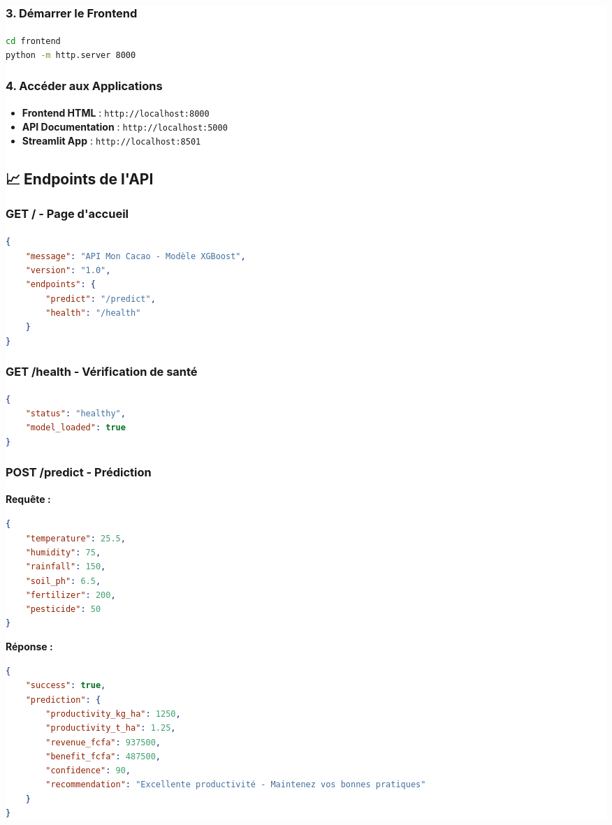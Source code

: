 ### **3. Démarrer le Frontend**
```bash
cd frontend
python -m http.server 8000
```

### **4. Accéder aux Applications**
- **Frontend HTML** : `http://localhost:8000`
- **API Documentation** : `http://localhost:5000`
- **Streamlit App** : `http://localhost:8501`

## 📈 **Endpoints de l'API**

### **GET /** - Page d'accueil
```json
{
    "message": "API Mon Cacao - Modèle XGBoost",
    "version": "1.0",
    "endpoints": {
        "predict": "/predict",
        "health": "/health"
    }
}
```

### **GET /health** - Vérification de santé
```json
{
    "status": "healthy",
    "model_loaded": true
}
```

### **POST /predict** - Prédiction
**Requête :**
```json
{
    "temperature": 25.5,
    "humidity": 75,
    "rainfall": 150,
    "soil_ph": 6.5,
    "fertilizer": 200,
    "pesticide": 50
}
```

**Réponse :**
```json
{
    "success": true,
    "prediction": {
        "productivity_kg_ha": 1250,
        "productivity_t_ha": 1.25,
        "revenue_fcfa": 937500,
        "benefit_fcfa": 487500,
        "confidence": 90,
        "recommendation": "Excellente productivité - Maintenez vos bonnes pratiques"
    }
}
```
